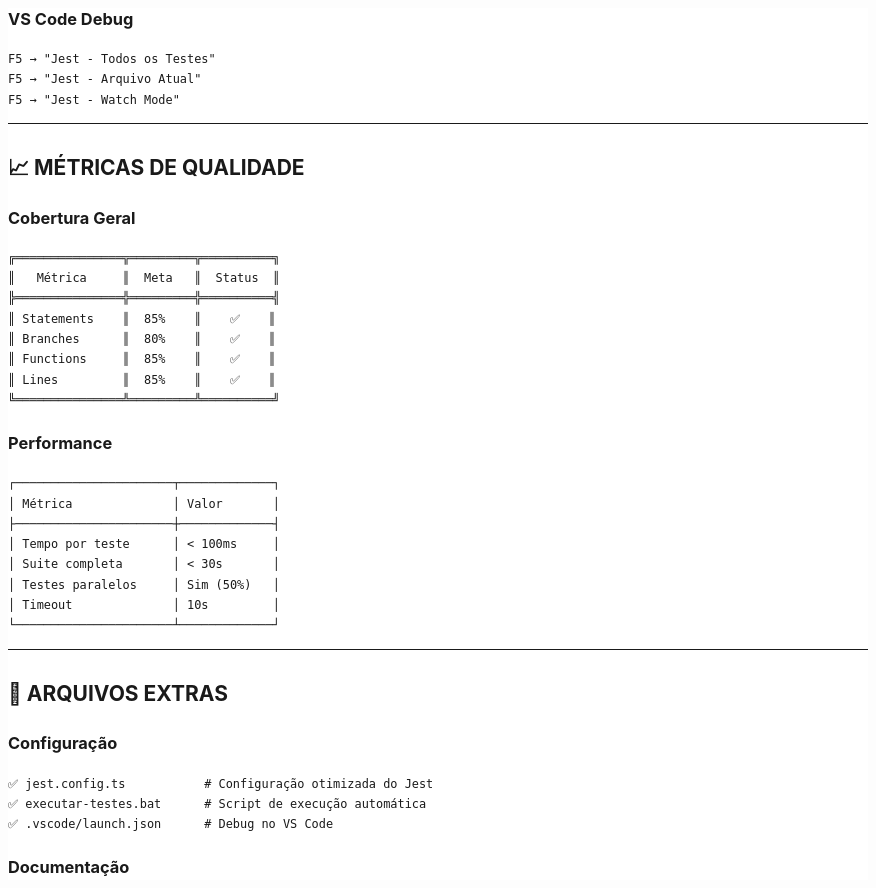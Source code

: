 ### VS Code Debug

```
F5 → "Jest - Todos os Testes"
F5 → "Jest - Arquivo Atual"
F5 → "Jest - Watch Mode"
```

---

## 📈 MÉTRICAS DE QUALIDADE

### Cobertura Geral

```
╔═══════════════╦═════════╦══════════╗
║   Métrica     ║  Meta   ║  Status  ║
╠═══════════════╬═════════╬══════════╣
║ Statements    ║  85%    ║    ✅    ║
║ Branches      ║  80%    ║    ✅    ║
║ Functions     ║  85%    ║    ✅    ║
║ Lines         ║  85%    ║    ✅    ║
╚═══════════════╩═════════╩══════════╝
```

### Performance

```
┌──────────────────────┬─────────────┐
│ Métrica              │ Valor       │
├──────────────────────┼─────────────┤
│ Tempo por teste      │ < 100ms     │
│ Suite completa       │ < 30s       │
│ Testes paralelos     │ Sim (50%)   │
│ Timeout              │ 10s         │
└──────────────────────┴─────────────┘
```

---

## 🎁 ARQUIVOS EXTRAS

### Configuração

```
✅ jest.config.ts           # Configuração otimizada do Jest
✅ executar-testes.bat      # Script de execução automática
✅ .vscode/launch.json      # Debug no VS Code
```

### Documentação
